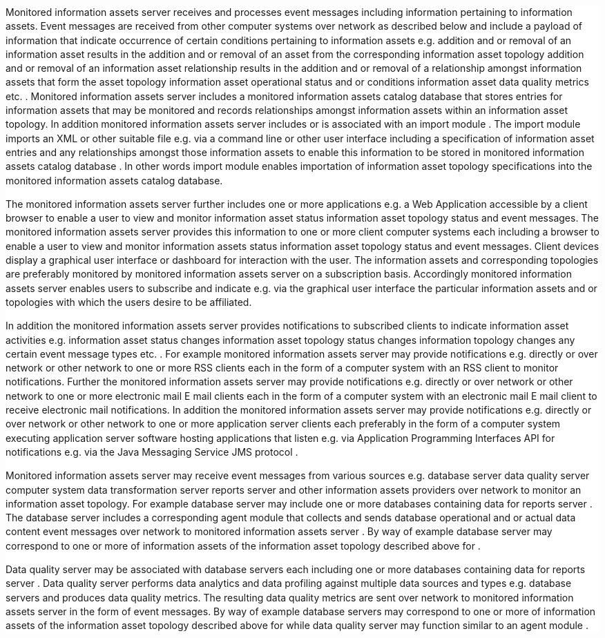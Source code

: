 Monitored information assets server receives and processes event messages including information pertaining to information assets. Event messages are received from other computer systems over network as described below and include a payload of information that indicate occurrence of certain conditions pertaining to information assets e.g. addition and or removal of an information asset results in the addition and or removal of an asset from the corresponding information asset topology addition and or removal of an information asset relationship results in the addition and or removal of a relationship amongst information assets that form the asset topology information asset operational status and or conditions information asset data quality metrics etc. . Monitored information assets server includes a monitored information assets catalog database that stores entries for information assets that may be monitored and records relationships amongst information assets within an information asset topology. In addition monitored information assets server includes or is associated with an import module . The import module imports an XML or other suitable file e.g. via a command line or other user interface including a specification of information asset entries and any relationships amongst those information assets to enable this information to be stored in monitored information assets catalog database . In other words import module enables importation of information asset topology specifications into the monitored information assets catalog database.

The monitored information assets server further includes one or more applications e.g. a Web Application accessible by a client browser to enable a user to view and monitor information asset status information asset topology status and event messages. The monitored information assets server provides this information to one or more client computer systems each including a browser to enable a user to view and monitor information assets status information asset topology status and event messages. Client devices display a graphical user interface or dashboard for interaction with the user. The information assets and corresponding topologies are preferably monitored by monitored information assets server on a subscription basis. Accordingly monitored information assets server enables users to subscribe and indicate e.g. via the graphical user interface the particular information assets and or topologies with which the users desire to be affiliated.

In addition the monitored information assets server provides notifications to subscribed clients to indicate information asset activities e.g. information asset status changes information asset topology status changes information topology changes any certain event message types etc. . For example monitored information assets server may provide notifications e.g. directly or over network or other network to one or more RSS clients each in the form of a computer system with an RSS client to monitor notifications. Further the monitored information assets server may provide notifications e.g. directly or over network or other network to one or more electronic mail E mail clients each in the form of a computer system with an electronic mail E mail client to receive electronic mail notifications. In addition the monitored information assets server may provide notifications e.g. directly or over network or other network to one or more application server clients each preferably in the form of a computer system executing application server software hosting applications that listen e.g. via Application Programming Interfaces API for notifications e.g. via the Java Messaging Service JMS protocol .

Monitored information assets server may receive event messages from various sources e.g. database server data quality server computer system data transformation server reports server and other information assets providers over network to monitor an information asset topology. For example database server may include one or more databases containing data for reports server . The database server includes a corresponding agent module that collects and sends database operational and or actual data content event messages over network to monitored information assets server . By way of example database server may correspond to one or more of information assets of the information asset topology described above for .

Data quality server may be associated with database servers each including one or more databases containing data for reports server . Data quality server performs data analytics and data profiling against multiple data sources and types e.g. database servers and produces data quality metrics. The resulting data quality metrics are sent over network to monitored information assets server in the form of event messages. By way of example database servers may correspond to one or more of information assets of the information asset topology described above for while data quality server may function similar to an agent module .
